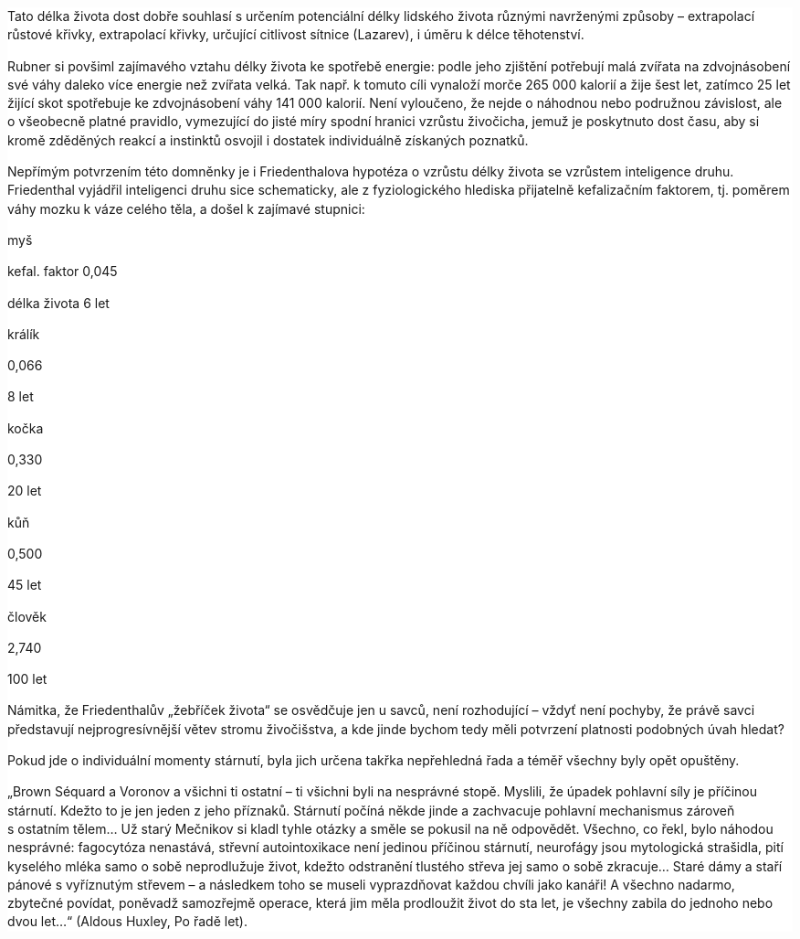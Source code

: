 Tato délka života dost dobře souhlasí s určením potenciální délky lidského života různými navrženými způsoby – extrapolací růstové křivky, extrapolací křivky, určující citlivost sítnice (Lazarev), i úměru k délce těhotenství.

Rubner si povšiml zajímavého vztahu délky života ke spotřebě energie: podle jeho zjištění potřebují malá zvířata na zdvojnásobení své váhy daleko více energie než zvířata velká. Tak např. k tomuto cíli vynaloží morče 265 000 kalorií a žije šest let, zatímco 25 let žijící skot spotřebuje ke zdvojnásobení váhy 141 000 kalorií. Není vyloučeno, že nejde o náhodnou nebo podružnou závislost, ale o všeobecně platné pravidlo, vymezující do jisté míry spodní hranici vzrůstu živočicha, jemuž je poskytnuto dost času, aby si kromě zděděných reakcí a instinktů osvojil i dostatek individuálně získaných poznatků.

Nepřímým potvrzením této domněnky je i Friedenthalova hypotéza o vzrůstu délky života se vzrůstem inteligence druhu. Friedenthal vyjádřil inteligenci druhu sice schematicky, ale z fyzio­logického hlediska přijatelně kefalizačním faktorem, tj. poměrem váhy mozku k váze celého těla, a došel k zajímavé stupnici:

  

myš

kefal. faktor 0,045

délka života 6 let

králík

0,066

8 let

kočka

0,330

20 let

kůň

0,500

45 let

člověk

2,740

100 let

Námitka, že Friedenthalův „žebříček života“ se osvědčuje jen u savců, není rozhodující – vždyť není pochyby, že právě savci představují nejprogresívnější větev stromu živočišstva, a kde jinde bychom tedy měli potvrzení platnosti podobných úvah hledat?

Pokud jde o individuální momenty stárnutí, byla jich určena takřka nepřehledná řada a téměř všechny byly opět opuštěny.

„Brown Séquard a Voronov a všichni ti ostatní – ti všichni byli na nesprávné stopě. Myslili, že úpadek pohlavní síly je příčinou stárnutí. Kdežto to je jen jeden z jeho příznaků. Stárnutí počíná někde jinde a zachvacuje pohlavní mechanismus zároveň s ostatním tělem… Už starý Mečnikov si kladl tyhle otázky a směle se pokusil na ně odpovědět. Všechno, co řekl, bylo náhodou nesprávné: fagocytóza nenastává, střevní autointoxikace není jedinou příčinou stárnutí, neurofágy jsou mytologická strašidla, pití kyselého mléka samo o sobě neprodlužuje život, kdežto odstranění tlustého střeva jej samo o sobě zkracuje… Staré dámy a staří pánové s vyříznutým střevem – a následkem toho se museli vyprazdňovat každou chvíli jako kanáři! A všechno nadarmo, zbytečné povídat, poněvadž samozřejmě operace, která jim měla prodloužit život do sta let, je všechny zabila do jednoho nebo dvou let…“ (Aldous Huxley, Po řadě let).
